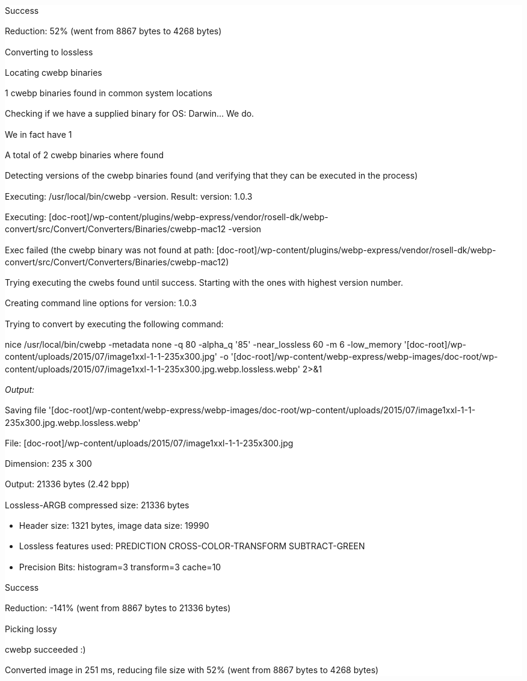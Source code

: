 Success

Reduction: 52% (went from 8867 bytes to 4268 bytes)


Converting to lossless

Locating cwebp binaries

1 cwebp binaries found in common system locations

Checking if we have a supplied binary for OS: Darwin... We do.

We in fact have 1

A total of 2 cwebp binaries where found

Detecting versions of the cwebp binaries found (and verifying that they can be executed in the process)

Executing: /usr/local/bin/cwebp -version. Result: version: 1.0.3

Executing: [doc-root]/wp-content/plugins/webp-express/vendor/rosell-dk/webp-convert/src/Convert/Converters/Binaries/cwebp-mac12 -version

Exec failed (the cwebp binary was not found at path: [doc-root]/wp-content/plugins/webp-express/vendor/rosell-dk/webp-convert/src/Convert/Converters/Binaries/cwebp-mac12)

Trying executing the cwebs found until success. Starting with the ones with highest version number.

Creating command line options for version: 1.0.3

Trying to convert by executing the following command:

nice /usr/local/bin/cwebp -metadata none -q 80 -alpha_q '85' -near_lossless 60 -m 6 -low_memory '[doc-root]/wp-content/uploads/2015/07/image1xxl-1-1-235x300.jpg' -o '[doc-root]/wp-content/webp-express/webp-images/doc-root/wp-content/uploads/2015/07/image1xxl-1-1-235x300.jpg.webp.lossless.webp' 2>&1


*Output:* 

Saving file '[doc-root]/wp-content/webp-express/webp-images/doc-root/wp-content/uploads/2015/07/image1xxl-1-1-235x300.jpg.webp.lossless.webp'

File:      [doc-root]/wp-content/uploads/2015/07/image1xxl-1-1-235x300.jpg

Dimension: 235 x 300

Output:    21336 bytes (2.42 bpp)

Lossless-ARGB compressed size: 21336 bytes

  * Header size: 1321 bytes, image data size: 19990

  * Lossless features used: PREDICTION CROSS-COLOR-TRANSFORM SUBTRACT-GREEN

  * Precision Bits: histogram=3 transform=3 cache=10


Success

Reduction: -141% (went from 8867 bytes to 21336 bytes)


Picking lossy

cwebp succeeded :)


Converted image in 251 ms, reducing file size with 52% (went from 8867 bytes to 4268 bytes)

